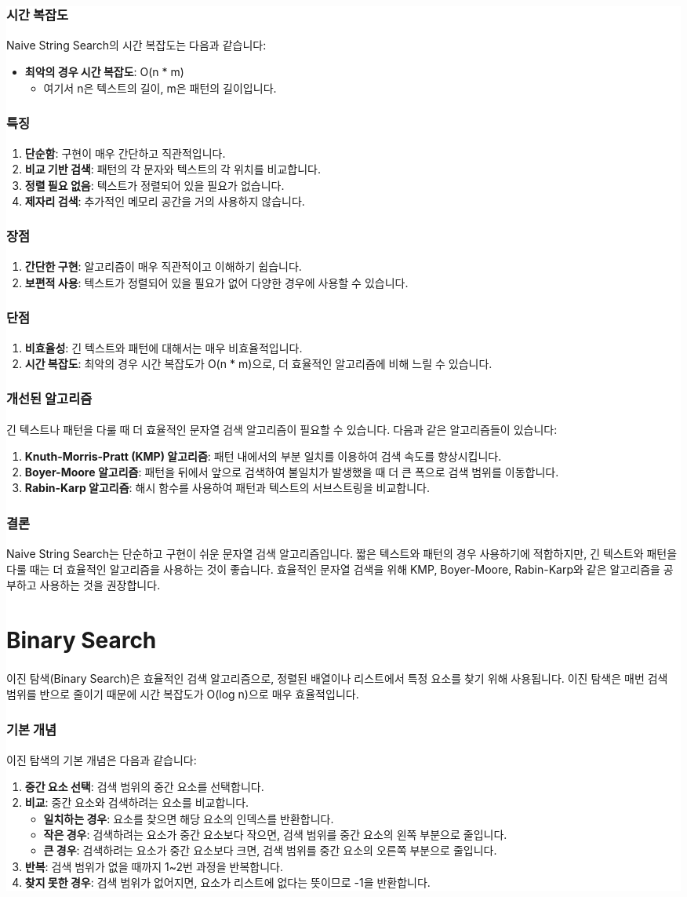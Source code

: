 ### 시간 복잡도

Naive String Search의 시간 복잡도는 다음과 같습니다:

- **최악의 경우 시간 복잡도**: O(n \* m)
  - 여기서 n은 텍스트의 길이, m은 패턴의 길이입니다.

### 특징

1.  **단순함**: 구현이 매우 간단하고 직관적입니다.
2.  **비교 기반 검색**: 패턴의 각 문자와 텍스트의 각 위치를 비교합니다.
3.  **정렬 필요 없음**: 텍스트가 정렬되어 있을 필요가 없습니다.
4.  **제자리 검색**: 추가적인 메모리 공간을 거의 사용하지 않습니다.

### 장점

1.  **간단한 구현**: 알고리즘이 매우 직관적이고 이해하기 쉽습니다.
2.  **보편적 사용**: 텍스트가 정렬되어 있을 필요가 없어 다양한 경우에 사용할 수 있습니다.

### 단점

1.  **비효율성**: 긴 텍스트와 패턴에 대해서는 매우 비효율적입니다.
2.  **시간 복잡도**: 최악의 경우 시간 복잡도가 O(n \* m)으로, 더 효율적인 알고리즘에 비해 느릴 수 있습니다.

### 개선된 알고리즘

긴 텍스트나 패턴을 다룰 때 더 효율적인 문자열 검색 알고리즘이 필요할 수 있습니다. 다음과 같은 알고리즘들이 있습니다:

1.  **Knuth-Morris-Pratt (KMP) 알고리즘**: 패턴 내에서의 부분 일치를 이용하여 검색 속도를 향상시킵니다.
2.  **Boyer-Moore 알고리즘**: 패턴을 뒤에서 앞으로 검색하여 불일치가 발생했을 때 더 큰 폭으로 검색 범위를 이동합니다.
3.  **Rabin-Karp 알고리즘**: 해시 함수를 사용하여 패턴과 텍스트의 서브스트링을 비교합니다.

### 결론

Naive String Search는 단순하고 구현이 쉬운 문자열 검색 알고리즘입니다. 짧은 텍스트와 패턴의 경우 사용하기에 적합하지만, 긴 텍스트와 패턴을 다룰 때는 더 효율적인 알고리즘을 사용하는 것이 좋습니다. 효율적인 문자열 검색을 위해 KMP, Boyer-Moore, Rabin-Karp와 같은 알고리즘을 공부하고 사용하는 것을 권장합니다.

# Binary Search

이진 탐색(Binary Search)은 효율적인 검색 알고리즘으로, 정렬된 배열이나 리스트에서 특정 요소를 찾기 위해 사용됩니다. 이진 탐색은 매번 검색 범위를 반으로 줄이기 때문에 시간 복잡도가 O(log n)으로 매우 효율적입니다.

### 기본 개념

이진 탐색의 기본 개념은 다음과 같습니다:

1.  **중간 요소 선택**: 검색 범위의 중간 요소를 선택합니다.
2.  **비교**: 중간 요소와 검색하려는 요소를 비교합니다.
    - **일치하는 경우**: 요소를 찾으면 해당 요소의 인덱스를 반환합니다.
    - **작은 경우**: 검색하려는 요소가 중간 요소보다 작으면, 검색 범위를 중간 요소의 왼쪽 부분으로 줄입니다.
    - **큰 경우**: 검색하려는 요소가 중간 요소보다 크면, 검색 범위를 중간 요소의 오른쪽 부분으로 줄입니다.
3.  **반복**: 검색 범위가 없을 때까지 1~2번 과정을 반복합니다.
4.  **찾지 못한 경우**: 검색 범위가 없어지면, 요소가 리스트에 없다는 뜻이므로 -1을 반환합니다.
